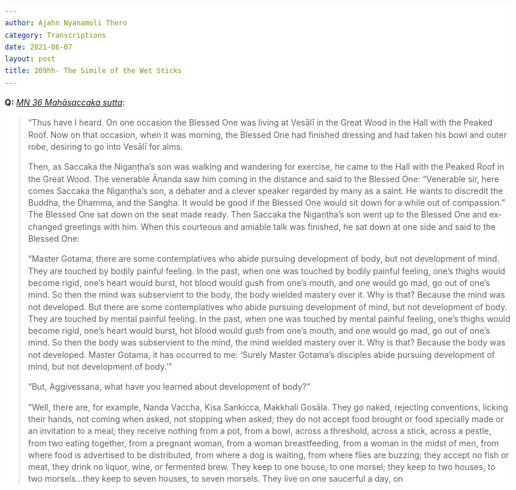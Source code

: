 ```yaml
---
author: Ajahn Nyanamoli Thero
category: Transcriptions
date: 2021-06-07
layout: post
title: 209hh- The Simile of the Wet Sticks
---
```


**Q:** <cite>[MN 36 Mahāsaccaka
sutta](https://suttacentral.net/mn36)</cite>:

<div lang="en">

> “Thus have I heard. On one occasion the Blessed One was living at
> Vesālī in the Great Wood in the Hall with the Peaked Roof. Now on that
> occasion, when it was morning, the Blessed One had finished dressing
> and had taken his bowl and outer robe, desiring to go into Vesālī for
> alms.
>
> Then, as Saccaka the Nigaṇṭha’s son was walking and wandering for
> exercise, he came to the Hall with the Peaked Roof in the Great Wood.
> The venerable Ānanda saw him coming in the distance and said to the
> Blessed One: “Venerable sir, here comes Saccaka the Nigaṇṭha’s son, a
> debater and a clever speaker regarded by many as a saint. He wants to
> discredit the Buddha, the Dhamma, and the Sangha. It would be good if
> the Blessed One would sit down for a while out of compassion.” The
> Blessed One sat down on the seat made ready. Then Saccaka the
> Nigaṇṭha’s son went up to the Blessed One and exchanged greetings with
> him. When this courteous and amiable talk was finished, he sat down at
> one side and said to the Blessed One:
>
> “Master Gotama, there are some contemplatives who abide pursuing
> development of body, but not development of mind. They are touched by
> bodily painful feeling. In the past, when one was touched by bodily
> painful feeling, one’s thighs would become rigid, one’s heart would
> burst, hot blood would gush from one’s mouth, and one would go mad, go
> out of one’s mind. So then the mind was subservient to the body, the
> body wielded mastery over it. Why is that? Because the mind was not
> developed. But there are some contemplatives who abide pursuing
> development of mind, but not development of body. They are touched by
> mental painful feeling. In the past, when one was touched by mental
> painful feeling, one’s thighs would become rigid, one’s heart would
> burst, hot blood would gush from one’s mouth, and one would go mad, go
> out of one’s mind. So then the body was subservient to the mind, the
> mind wielded mastery over it. Why is that? Because the body was not
> developed. Master Gotama, it has occurred to me: ‘Surely Master
> Gotama’s disciples abide pursuing development of mind, but not
> development of body.’”
>
> “But, Aggivessana, what have you learned about development of body?”
>
> “Well, there are, for example, Nanda Vaccha, Kisa Sankicca, Makkhali
> Gosāla. They go naked, rejecting conventions, licking their hands, not
> coming when asked, not stopping when asked; they do not accept food
> brought or food specially made or an invitation to a meal; they
> receive nothing from a pot, from a bowl, across a threshold, across a
> stick, across a pestle, from two eating together, from a pregnant
> woman, from a woman breastfeeding, from a woman in the midst of men,
> from where food is advertised to be distributed, from where a dog is
> waiting, from where flies are buzzing; they accept no fish or meat,
> they drink no liquor, wine, or fermented brew. They keep to one house,
> to one morsel; they keep to two houses, to two morsels…they keep to
> seven houses, to seven morsels. They live on one saucerful a day, on